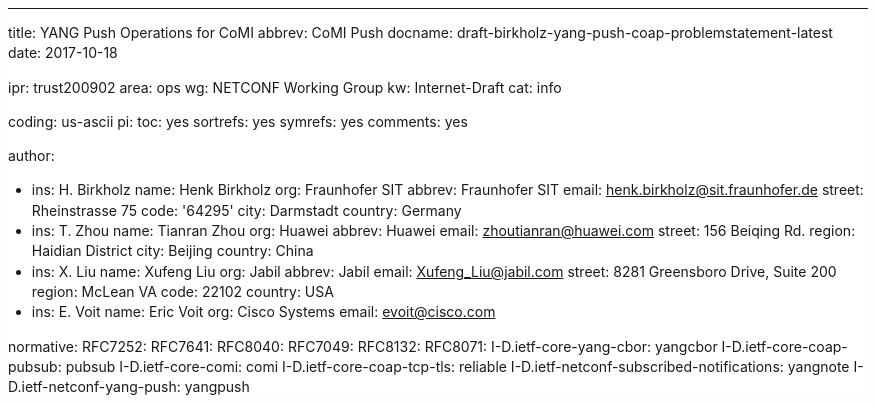 ---
title: YANG Push Operations for CoMI
abbrev: CoMI Push
docname: draft-birkholz-yang-push-coap-problemstatement-latest
date: 2017-10-18

ipr: trust200902
area: ops
wg: NETCONF Working Group
kw: Internet-Draft
cat: info

coding: us-ascii
pi:
   toc: yes
   sortrefs: yes
   symrefs: yes
   comments: yes

author:
- ins: H. Birkholz
  name: Henk Birkholz
  org: Fraunhofer SIT
  abbrev: Fraunhofer SIT
  email: henk.birkholz@sit.fraunhofer.de
  street: Rheinstrasse 75
  code: '64295'
  city: Darmstadt
  country: Germany
- ins: T. Zhou
  name: Tianran Zhou
  org: Huawei
  abbrev: Huawei
  email: zhoutianran@huawei.com
  street: 156 Beiqing Rd.
  region: Haidian District
  city: Beijing
  country: China
- ins: X. Liu
  name: Xufeng Liu
  org: Jabil
  abbrev: Jabil
  email: Xufeng_Liu@jabil.com
  street: 8281 Greensboro Drive, Suite 200
  region: McLean VA
  code: 22102
  country: USA
- ins: E. Voit
  name: Eric Voit
  org: Cisco Systems
  email: evoit@cisco.com

normative:
  RFC7252:
  RFC7641:
  RFC8040:
  RFC7049:
  RFC8132:
  RFC8071:
  I-D.ietf-core-yang-cbor: yangcbor
  I-D.ietf-core-coap-pubsub: pubsub
  I-D.ietf-core-comi: comi
  I-D.ietf-core-coap-tcp-tls: reliable
  I-D.ietf-netconf-subscribed-notifications: yangnote
  I-D.ietf-netconf-yang-push: yangpush